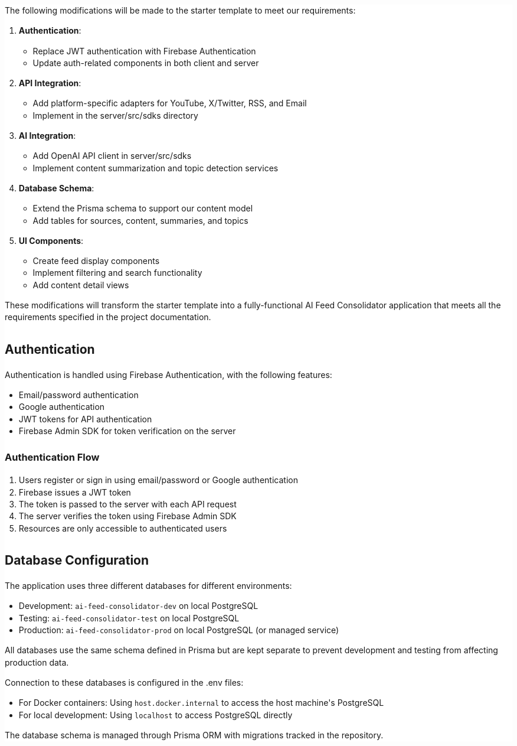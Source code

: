 The following modifications will be made to the starter template to meet our requirements:

1. **Authentication**:
   - Replace JWT authentication with Firebase Authentication
   - Update auth-related components in both client and server

2. **API Integration**:
   - Add platform-specific adapters for YouTube, X/Twitter, RSS, and Email
   - Implement in the server/src/sdks directory

3. **AI Integration**:
   - Add OpenAI API client in server/src/sdks
   - Implement content summarization and topic detection services

4. **Database Schema**:
   - Extend the Prisma schema to support our content model
   - Add tables for sources, content, summaries, and topics

5. **UI Components**:
   - Create feed display components
   - Implement filtering and search functionality
   - Add content detail views

These modifications will transform the starter template into a fully-functional AI Feed Consolidator application that meets all the requirements specified in the project documentation.

## Authentication

Authentication is handled using Firebase Authentication, with the following features:

- Email/password authentication
- Google authentication
- JWT tokens for API authentication
- Firebase Admin SDK for token verification on the server

### Authentication Flow

1. Users register or sign in using email/password or Google authentication
2. Firebase issues a JWT token
3. The token is passed to the server with each API request
4. The server verifies the token using Firebase Admin SDK
5. Resources are only accessible to authenticated users

## Database Configuration

The application uses three different databases for different environments:

- Development: `ai-feed-consolidator-dev` on local PostgreSQL
- Testing: `ai-feed-consolidator-test` on local PostgreSQL
- Production: `ai-feed-consolidator-prod` on local PostgreSQL (or managed service)

All databases use the same schema defined in Prisma but are kept separate to prevent development and testing from affecting production data.

Connection to these databases is configured in the .env files:
- For Docker containers: Using `host.docker.internal` to access the host machine's PostgreSQL
- For local development: Using `localhost` to access PostgreSQL directly

The database schema is managed through Prisma ORM with migrations tracked in the repository.